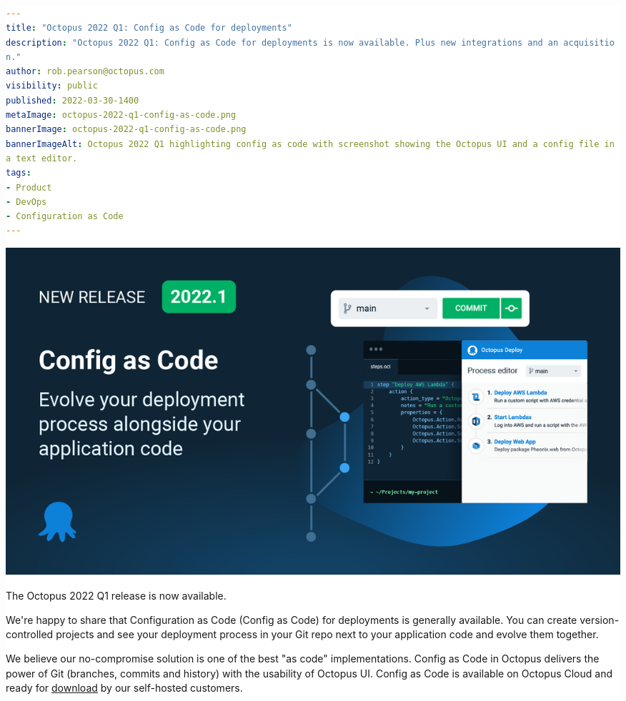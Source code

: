 ```yaml
---
title: "Octopus 2022 Q1: Config as Code for deployments"
description: "Octopus 2022 Q1: Config as Code for deployments is now available. Plus new integrations and an acquisition."
author: rob.pearson@octopus.com
visibility: public
published: 2022-03-30-1400
metaImage: octopus-2022-q1-config-as-code.png
bannerImage: octopus-2022-q1-config-as-code.png
bannerImageAlt: Octopus 2022 Q1 highlighting config as code with screenshot showing the Octopus UI and a config file in a text editor.
tags:
- Product
- DevOps
- Configuration as Code
---
```


![Octopus Configuration as Code - General Availability](octopus-2022-q1-config-as-code.png)

The Octopus 2022 Q1 release is now available.

We're happy to share that Configuration as Code (Config as Code) for deployments is generally available. You can create version-controlled projects and see your deployment process in your Git repo next to your application code and evolve them together.

We believe our no-compromise solution is one of the best "as code" implementations. Config as Code in Octopus delivers the power of Git (branches, commits and history) with the usability of Octopus UI. Config as Code is available on Octopus Cloud and ready for [download](https://octopus.com/downloads/) by our self-hosted customers.
